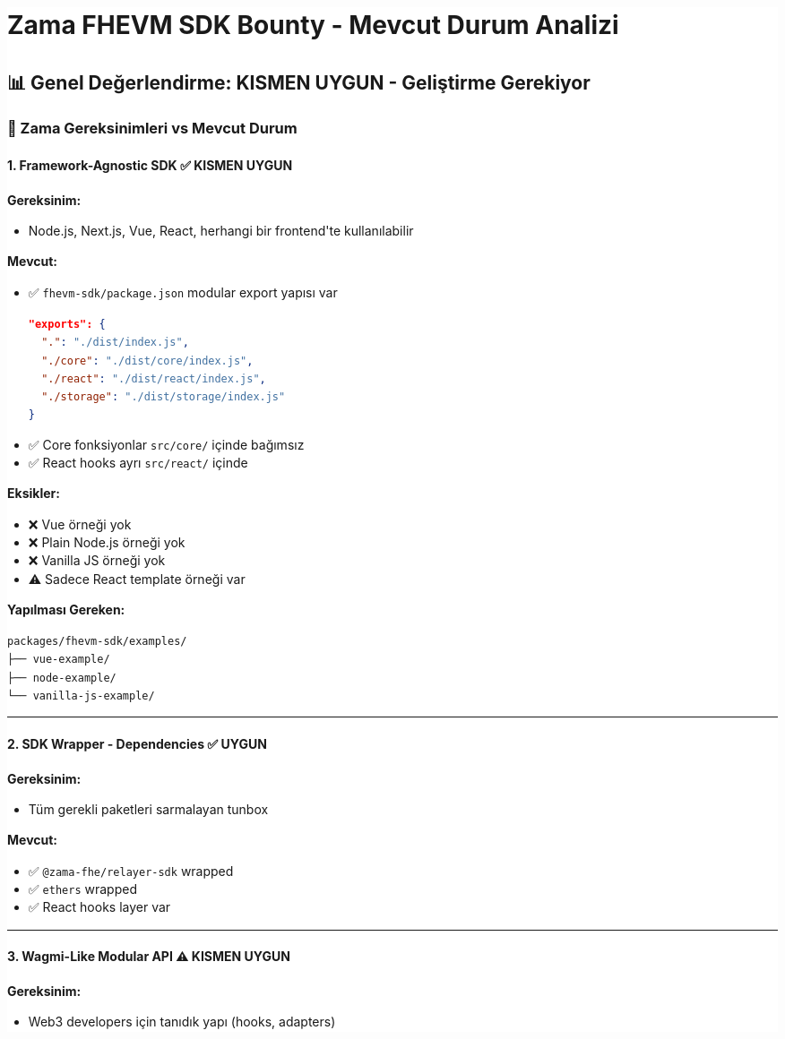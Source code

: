 # Zama FHEVM SDK Bounty - Mevcut Durum Analizi

## 📊 Genel Değerlendirme: **KISMEN UYGUN - Geliştirme Gerekiyor**

### 🎯 Zama Gereksinimleri vs Mevcut Durum

#### 1. **Framework-Agnostic SDK** ✅ KISMEN UYGUN
**Gereksinim:**
- Node.js, Next.js, Vue, React, herhangi bir frontend'te kullanılabilir

**Mevcut:**
- ✅ `fhevm-sdk/package.json` modular export yapısı var
  ```json
  "exports": {
    ".": "./dist/index.js",
    "./core": "./dist/core/index.js",
    "./react": "./dist/react/index.js",
    "./storage": "./dist/storage/index.js"
  }
  ```
- ✅ Core fonksiyonlar `src/core/` içinde bağımsız
- ✅ React hooks ayrı `src/react/` içinde

**Eksikler:**
- ❌ Vue örneği yok
- ❌ Plain Node.js örneği yok
- ❌ Vanilla JS örneği yok
- ⚠️ Sadece React template örneği var

**Yapılması Gereken:**
```
packages/fhevm-sdk/examples/
├── vue-example/
├── node-example/
└── vanilla-js-example/
```

---

#### 2. **SDK Wrapper - Dependencies** ✅ UYGUN
**Gereksinim:**
- Tüm gerekli paketleri sarmalayan tunbox

**Mevcut:**
- ✅ `@zama-fhe/relayer-sdk` wrapped
- ✅ `ethers` wrapped
- ✅ React hooks layer var

---

#### 3. **Wagmi-Like Modular API** ⚠️ KISMEN UYGUN
**Gereksinim:**
- Web3 developers için tanıdık yapı (hooks, adapters)
